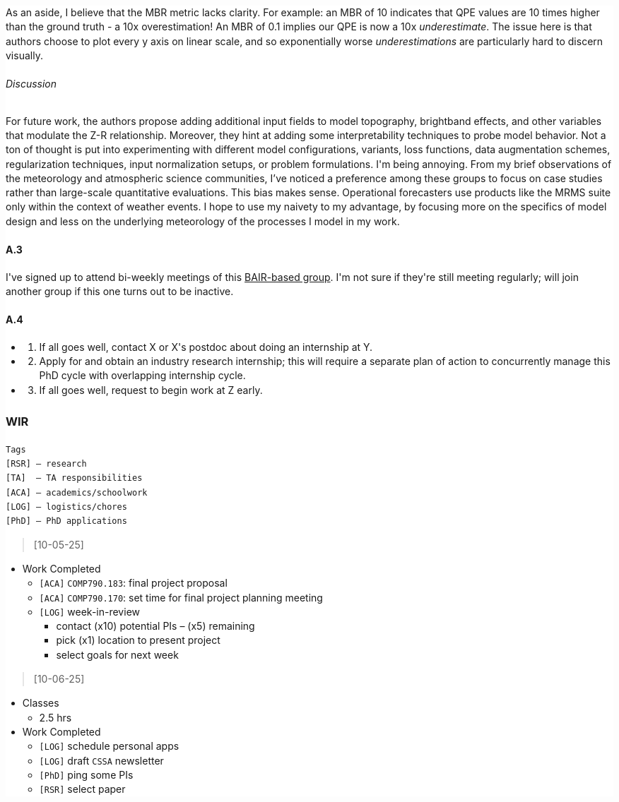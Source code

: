 As an aside, I believe that the MBR metric lacks clarity. For example: an MBR of 10 indicates that QPE values are 10 times higher than the ground truth - a 10x overestimation! An MBR of 0.1 implies our QPE is now a 10x *underestimate*. The issue here is that authors choose to plot every y axis on linear scale, and so exponentially worse *underestimations* are particularly hard to discern visually. 

###### Discussion

For future work, the authors propose adding additional input fields to model topography, brightband effects, and other variables that modulate the Z-R relationship. Moreover, they hint at adding some interpretability techniques to probe model behavior. Not a ton of thought is put into experimenting with different model configurations, variants, loss functions, data augmentation schemes, regularization techniques, input normalization setups, or problem formulations. I'm being annoying. From my brief observations of the meteorology and atmospheric science communities, I’ve noticed a preference among these groups to focus on case studies rather than large-scale quantitative evaluations. This bias makes sense. Operational forecasters use products like the MRMS suite only within the context of weather events. I hope to use my naivety to my advantage, by focusing more on the specifics of model design and less on the underlying meteorology of the processes I model in my work.

#### A.3

I've signed up to attend bi-weekly meetings of this [BAIR-based group](https://ai-climate.berkeley.edu/reading-group.html). I'm not sure if they're still meeting regularly; will join another group if this one turns out to be inactive.

#### A.4

- 1. If all goes well, contact X or X's postdoc about doing an internship at Y.
- 2. Apply for and obtain an industry research internship; this will require a separate plan of action to concurrently manage this PhD cycle with overlapping internship cycle.
- 3. If all goes well, request to begin work at Z early.

### WIR
```
Tags
[RSR] – research
[TA]  – TA responsibilities
[ACA] – academics/schoolwork
[LOG] – logistics/chores
[PhD] – PhD applications
```
 
>[10-05-25]

- Work Completed
    - `[ACA]` `COMP790.183`: final project proposal
    - `[ACA]` `COMP790.170`: set time for final project planning meeting
    - `[LOG]` week-in-review
		- contact (x10) potential PIs – (x5) remaining
		- pick (x1) location to present project
		- select goals for next week

>[10-06-25]

- Classes
	- 2.5 hrs
- Work Completed
    - `[LOG]` schedule personal apps
    - `[LOG]` draft `CSSA` newsletter
    - `[PhD]` ping some PIs
    - `[RSR]` select paper

